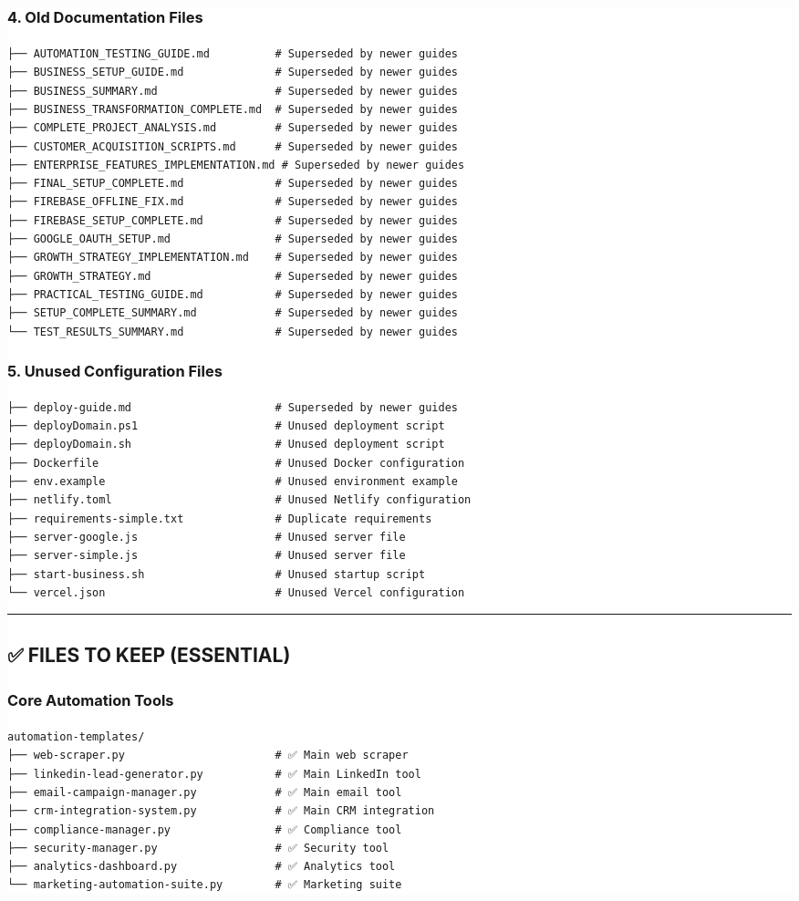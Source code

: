 
### **4. Old Documentation Files**
```
├── AUTOMATION_TESTING_GUIDE.md          # Superseded by newer guides
├── BUSINESS_SETUP_GUIDE.md              # Superseded by newer guides
├── BUSINESS_SUMMARY.md                  # Superseded by newer guides
├── BUSINESS_TRANSFORMATION_COMPLETE.md  # Superseded by newer guides
├── COMPLETE_PROJECT_ANALYSIS.md         # Superseded by newer guides
├── CUSTOMER_ACQUISITION_SCRIPTS.md      # Superseded by newer guides
├── ENTERPRISE_FEATURES_IMPLEMENTATION.md # Superseded by newer guides
├── FINAL_SETUP_COMPLETE.md              # Superseded by newer guides
├── FIREBASE_OFFLINE_FIX.md              # Superseded by newer guides
├── FIREBASE_SETUP_COMPLETE.md           # Superseded by newer guides
├── GOOGLE_OAUTH_SETUP.md                # Superseded by newer guides
├── GROWTH_STRATEGY_IMPLEMENTATION.md    # Superseded by newer guides
├── GROWTH_STRATEGY.md                   # Superseded by newer guides
├── PRACTICAL_TESTING_GUIDE.md           # Superseded by newer guides
├── SETUP_COMPLETE_SUMMARY.md            # Superseded by newer guides
└── TEST_RESULTS_SUMMARY.md              # Superseded by newer guides
```

### **5. Unused Configuration Files**
```
├── deploy-guide.md                      # Superseded by newer guides
├── deployDomain.ps1                     # Unused deployment script
├── deployDomain.sh                      # Unused deployment script
├── Dockerfile                           # Unused Docker configuration
├── env.example                          # Unused environment example
├── netlify.toml                         # Unused Netlify configuration
├── requirements-simple.txt              # Duplicate requirements
├── server-google.js                     # Unused server file
├── server-simple.js                     # Unused server file
├── start-business.sh                    # Unused startup script
└── vercel.json                          # Unused Vercel configuration
```

---

## ✅ **FILES TO KEEP (ESSENTIAL)**

### **Core Automation Tools**
```
automation-templates/
├── web-scraper.py                       # ✅ Main web scraper
├── linkedin-lead-generator.py           # ✅ Main LinkedIn tool
├── email-campaign-manager.py            # ✅ Main email tool
├── crm-integration-system.py            # ✅ Main CRM integration
├── compliance-manager.py                # ✅ Compliance tool
├── security-manager.py                  # ✅ Security tool
├── analytics-dashboard.py               # ✅ Analytics tool
└── marketing-automation-suite.py        # ✅ Marketing suite
```
